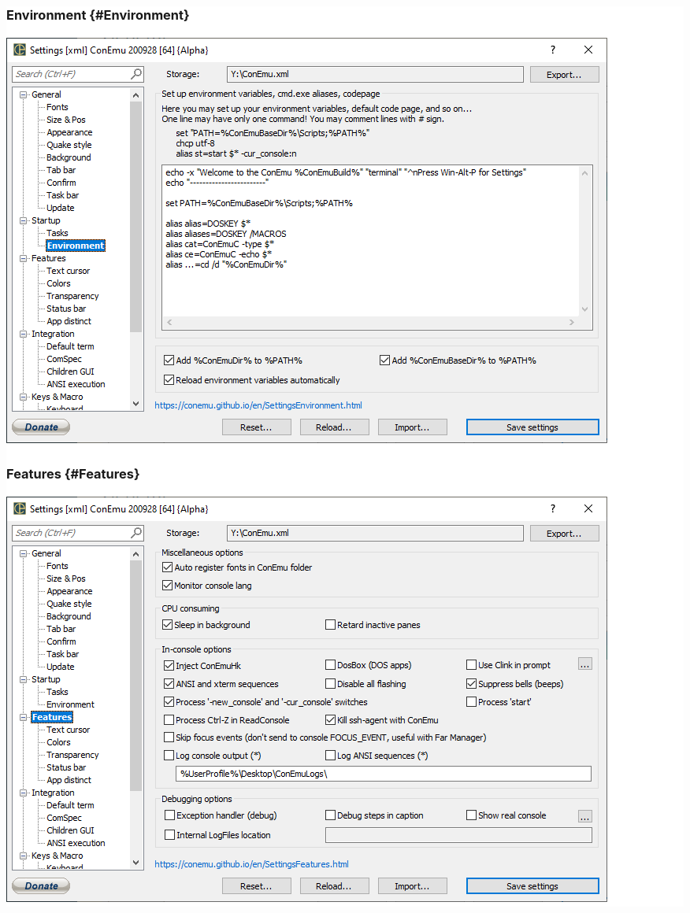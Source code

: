 
### Environment   {#Environment}

[![ConEmu settings, Environment page](/img/Settings-Environment.png "Click to open description")](SettingsEnvironment.html)


### Features   {#Features}

[![ConEmu settings, Features page](/img/Settings-Features.png "Click to open description")](SettingsFeatures.html)
